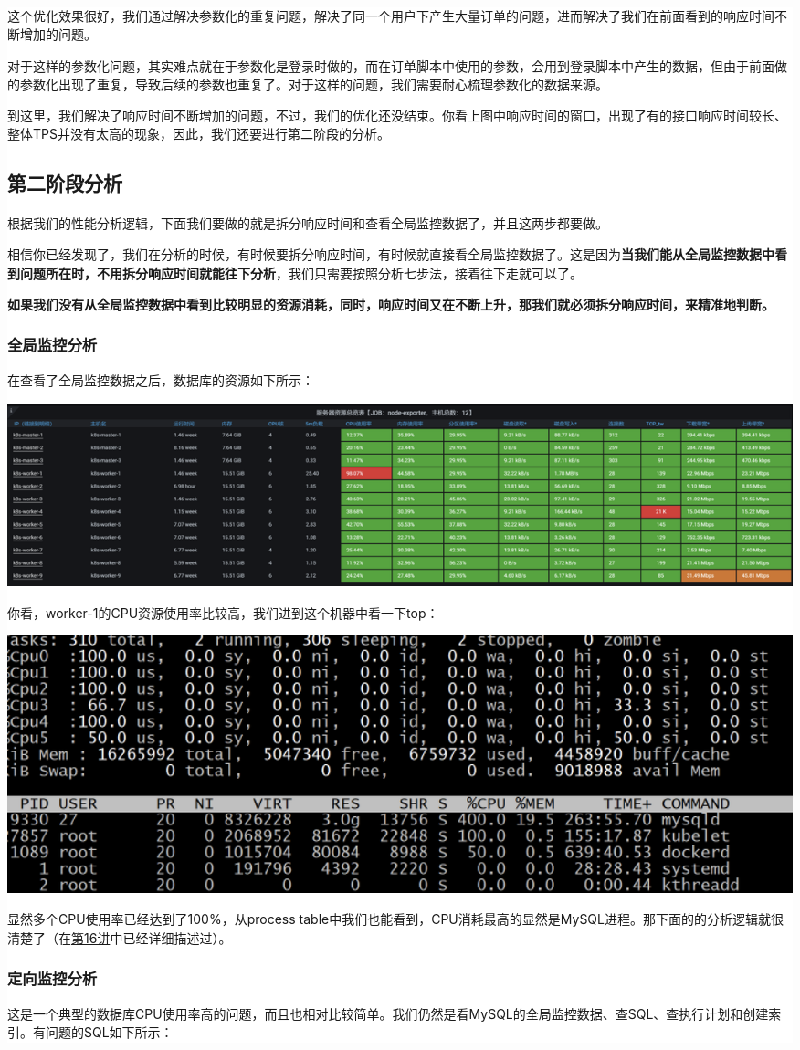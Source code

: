 <p>这个优化效果很好，我们通过解决参数化的重复问题，解决了同一个用户下产生大量订单的问题，进而解决了我们在前面看到的响应时间不断增加的问题。</p>

<p>对于这样的参数化问题，其实难点就在于参数化是登录时做的，而在订单脚本中使用的参数，会用到登录脚本中产生的数据，但由于前面做的参数化出现了重复，导致后续的参数也重复了。对于这样的问题，我们需要耐心梳理参数化的数据来源。</p>

<p>到这里，我们解决了响应时间不断增加的问题，不过，我们的优化还没结束。你看上图中响应时间的窗口，出现了有的接口响应时间较长、整体TPS并没有太高的现象，因此，我们还要进行第二阶段的分析。</p>

<h2 id="第二阶段分析">第二阶段分析</h2>

<p>根据我们的性能分析逻辑，下面我们要做的就是拆分响应时间和查看全局监控数据了，并且这两步都要做。</p>

<p>相信你已经发现了，我们在分析的时候，有时候要拆分响应时间，有时候就直接看全局监控数据了。这是因为<strong>当我们能从全局监控数据中看到问题所在时，不用拆分响应时间就能往下分析</strong>，我们只需要按照分析七步法，接着往下走就可以了。</p>

<p><strong>如果我们没有从全局监控数据中看到比较明显的资源消耗，同时，响应时间又在不断上升，那我们就必须拆分响应时间，来精准地判断。</strong></p>

<h3 id="全局监控分析">全局监控分析</h3>

<p>在查看了全局监控数据之后，数据库的资源如下所示：</p>

<p><img src="assets/0b9f8586897d42d09c0f65f43ca5dc5a.jpg" alt="" /></p>

<p>你看，worker-1的CPU资源使用率比较高，我们进到这个机器中看一下top：</p>

<p><img src="assets/fb780e82c8184c8bb6792ea64f75dc99.jpg" alt="" /></p>

<p>显然多个CPU使用率已经达到了100%，从process table中我们也能看到，CPU消耗最高的显然是MySQL进程。那下面的的分析逻辑就很清楚了（在<a href="https://time.geekbang.org/column/article/367285" target="_blank">第16讲</a>中已经详细描述过）。</p>

<h3 id="定向监控分析-1">定向监控分析</h3>

<p>这是一个典型的数据库CPU使用率高的问题，而且也相对比较简单。我们仍然是看MySQL的全局监控数据、查SQL、查执行计划和创建索引。有问题的SQL如下所示：</p>
